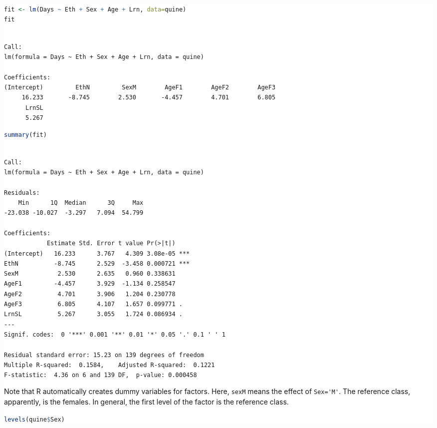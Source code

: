 ```r
fit <- lm(Days ~ Eth + Sex + Age + Lrn, data=quine)
fit
```

```

Call:
lm(formula = Days ~ Eth + Sex + Age + Lrn, data = quine)

Coefficients:
(Intercept)         EthN         SexM        AgeF1        AgeF2        AgeF3  
     16.233       -8.745        2.530       -4.457        4.701        6.805  
      LrnSL  
      5.267  
```

```r
summary(fit)
```

```

Call:
lm(formula = Days ~ Eth + Sex + Age + Lrn, data = quine)

Residuals:
    Min      1Q  Median      3Q     Max 
-23.038 -10.027  -3.297   7.094  54.799 

Coefficients:
            Estimate Std. Error t value Pr(>|t|)    
(Intercept)   16.233      3.767   4.309 3.08e-05 ***
EthN          -8.745      2.529  -3.458 0.000721 ***
SexM           2.530      2.635   0.960 0.338631    
AgeF1         -4.457      3.929  -1.134 0.258547    
AgeF2          4.701      3.906   1.204 0.230778    
AgeF3          6.805      4.107   1.657 0.099771 .  
LrnSL          5.267      3.055   1.724 0.086934 .  
---
Signif. codes:  0 '***' 0.001 '**' 0.01 '*' 0.05 '.' 0.1 ' ' 1

Residual standard error: 15.23 on 139 degrees of freedom
Multiple R-squared:  0.1584,	Adjusted R-squared:  0.1221 
F-statistic:  4.36 on 6 and 139 DF,  p-value: 0.000458
```

Note that R automatically creates dummy variables for factors. Here, `sexM` means the effect of `Sex='M'`. The reference class, apparently, is the females. In general, the first level of the factor is the reference class.


```r
levels(quine$Sex)
```
